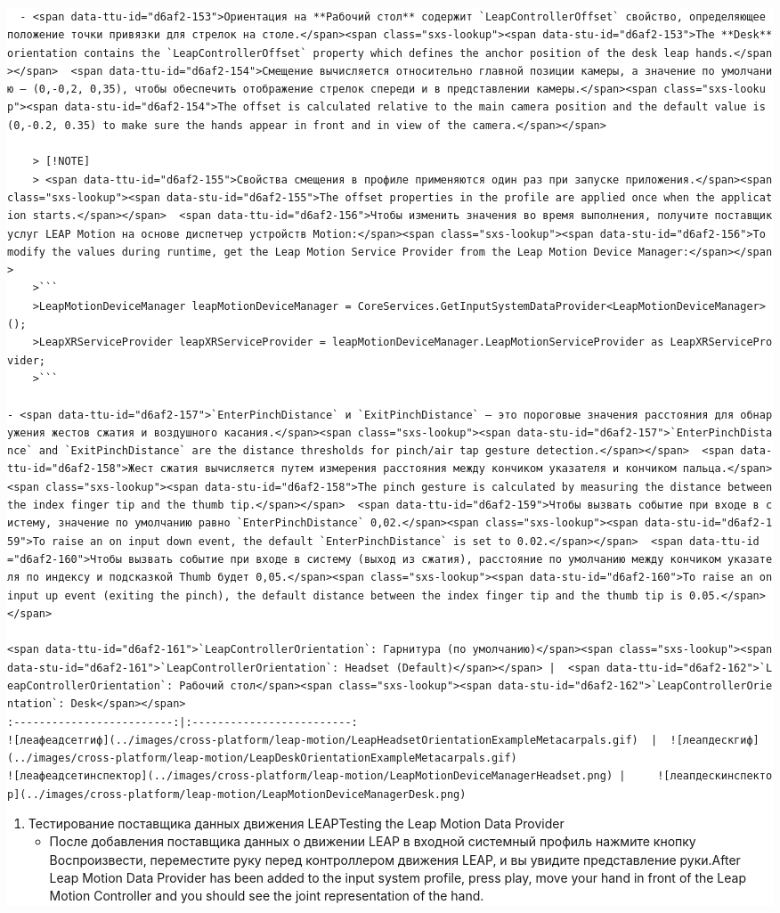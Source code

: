       - <span data-ttu-id="d6af2-153">Ориентация на **Рабочий стол** содержит `LeapControllerOffset` свойство, определяющее положение точки привязки для стрелок на столе.</span><span class="sxs-lookup"><span data-stu-id="d6af2-153">The **Desk** orientation contains the `LeapControllerOffset` property which defines the anchor position of the desk leap hands.</span></span>  <span data-ttu-id="d6af2-154">Смещение вычисляется относительно главной позиции камеры, а значение по умолчанию — (0,-0,2, 0,35), чтобы обеспечить отображение стрелок спереди и в представлении камеры.</span><span class="sxs-lookup"><span data-stu-id="d6af2-154">The offset is calculated relative to the main camera position and the default value is (0,-0.2, 0.35) to make sure the hands appear in front and in view of the camera.</span></span>

        > [!NOTE]
        > <span data-ttu-id="d6af2-155">Свойства смещения в профиле применяются один раз при запуске приложения.</span><span class="sxs-lookup"><span data-stu-id="d6af2-155">The offset properties in the profile are applied once when the application starts.</span></span>  <span data-ttu-id="d6af2-156">Чтобы изменить значения во время выполнения, получите поставщик услуг LEAP Motion на основе диспетчер устройств Motion:</span><span class="sxs-lookup"><span data-stu-id="d6af2-156">To modify the values during runtime, get the Leap Motion Service Provider from the Leap Motion Device Manager:</span></span>
        >```
        >LeapMotionDeviceManager leapMotionDeviceManager = CoreServices.GetInputSystemDataProvider<LeapMotionDeviceManager>();
        >LeapXRServiceProvider leapXRServiceProvider = leapMotionDeviceManager.LeapMotionServiceProvider as LeapXRServiceProvider; 
        >```

    - <span data-ttu-id="d6af2-157">`EnterPinchDistance` и `ExitPinchDistance` — это пороговые значения расстояния для обнаружения жестов сжатия и воздушного касания.</span><span class="sxs-lookup"><span data-stu-id="d6af2-157">`EnterPinchDistance` and `ExitPinchDistance` are the distance thresholds for pinch/air tap gesture detection.</span></span>  <span data-ttu-id="d6af2-158">Жест сжатия вычисляется путем измерения расстояния между кончиком указателя и кончиком пальца.</span><span class="sxs-lookup"><span data-stu-id="d6af2-158">The pinch gesture is calculated by measuring the distance between the index finger tip and the thumb tip.</span></span>  <span data-ttu-id="d6af2-159">Чтобы вызвать событие при входе в систему, значение по умолчанию равно `EnterPinchDistance` 0,02.</span><span class="sxs-lookup"><span data-stu-id="d6af2-159">To raise an on input down event, the default `EnterPinchDistance` is set to 0.02.</span></span>  <span data-ttu-id="d6af2-160">Чтобы вызвать событие при входе в систему (выход из сжатия), расстояние по умолчанию между кончиком указателя по индексу и подсказкой Thumb будет 0,05.</span><span class="sxs-lookup"><span data-stu-id="d6af2-160">To raise an on input up event (exiting the pinch), the default distance between the index finger tip and the thumb tip is 0.05.</span></span>

    <span data-ttu-id="d6af2-161">`LeapControllerOrientation`: Гарнитура (по умолчанию)</span><span class="sxs-lookup"><span data-stu-id="d6af2-161">`LeapControllerOrientation`: Headset (Default)</span></span> |  <span data-ttu-id="d6af2-162">`LeapControllerOrientation`: Рабочий стол</span><span class="sxs-lookup"><span data-stu-id="d6af2-162">`LeapControllerOrientation`: Desk</span></span>
    :-------------------------:|:-------------------------:
    ![леафеадсетгиф](../images/cross-platform/leap-motion/LeapHeadsetOrientationExampleMetacarpals.gif)  |  ![леапдескгиф](../images/cross-platform/leap-motion/LeapDeskOrientationExampleMetacarpals.gif)
    ![леафеадсетинспектор](../images/cross-platform/leap-motion/LeapMotionDeviceManagerHeadset.png) |     ![леапдескинспектор](../images/cross-platform/leap-motion/LeapMotionDeviceManagerDesk.png)

1. <span data-ttu-id="d6af2-167">Тестирование поставщика данных движения LEAP</span><span class="sxs-lookup"><span data-stu-id="d6af2-167">Testing the Leap Motion Data Provider</span></span>
    - <span data-ttu-id="d6af2-168">После добавления поставщика данных о движении LEAP в входной системный профиль нажмите кнопку Воспроизвести, переместите руку перед контроллером движения LEAP, и вы увидите представление руки.</span><span class="sxs-lookup"><span data-stu-id="d6af2-168">After Leap Motion Data Provider has been added to the input system profile, press play, move your hand in front of the Leap Motion Controller and you should see the joint representation of the hand.</span></span>

